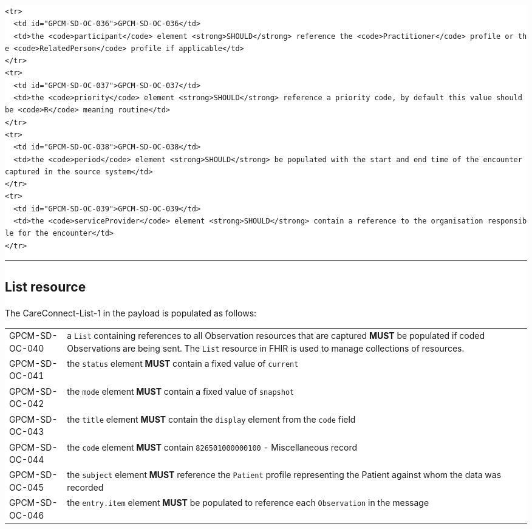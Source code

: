     <tr>
      <td id="GPCM-SD-OC-036">GPCM-SD-OC-036</td>
      <td>the <code>participant</code> element <strong>SHOULD</strong> reference the <code>Practitioner</code> profile or the <code>RelatedPerson</code> profile if applicable</td>
    </tr>
    <tr>
      <td id="GPCM-SD-OC-037">GPCM-SD-OC-037</td>
      <td>the <code>priority</code> element <strong>SHOULD</strong> reference a priority code, by default this value should be <code>R</code> meaning routine</td>
    </tr>
    <tr>
      <td id="GPCM-SD-OC-038">GPCM-SD-OC-038</td>
      <td>the <code>period</code> element <strong>SHOULD</strong> be populated with the start and end time of the encounter captured in the source system</td>
    </tr>
    <tr>
      <td id="GPCM-SD-OC-039">GPCM-SD-OC-039</td>
      <td>the <code>serviceProvider</code> element <strong>SHOULD</strong> contain a reference to the organisation responsible for the encounter</td>
    </tr>
  </tbody></table>

---

## List resource

The CareConnect-List-1 in the payload is populated as follows:

<table class="requirement-box">
    <tbody><tr>
      <td id="GPCM-SD-OC-040">GPCM-SD-OC-040</td>
      <td>a <code>List</code> containing references to all Observation resources that are captured <strong>MUST</strong> be populated if coded Observations are being sent. The <code>List</code> resource in FHIR is used to manage collections of resources.</td>
    </tr>
    <tr>
      <td id="GPCM-SD-OC-041">GPCM-SD-OC-041</td>
      <td>the <code>status</code> element <strong>MUST</strong> contain a fixed value of <code>current</code></td>
    </tr>
    <tr>
      <td id="GPCM-SD-OC-042">GPCM-SD-OC-042</td>
      <td>the <code>mode</code> element <strong>MUST</strong> contain a fixed value of <code>snapshot</code></td>
    </tr>
    <tr>
      <td id="GPCM-SD-OC-043">GPCM-SD-OC-043</td>
      <td>the <code>title</code> element <strong>MUST</strong> contain the <code>display</code> element from the <code>code</code> field</td>
    </tr>
    <tr>
      <td id="GPCM-SD-OC-044">GPCM-SD-OC-044</td>
      <td>the <code>code</code> element <strong>MUST</strong> contain <code>826501000000100</code> - Miscellaneous record</td>
    </tr>
    <tr>
      <td id="GPCM-SD-OC-045">GPCM-SD-OC-045</td>
      <td>the <code>subject</code> element <strong>MUST</strong> reference the <code>Patient</code> profile representing the Patient against whom the data was recorded</td>
    </tr>
    <tr>
      <td id="GPCM-SD-OC-046">GPCM-SD-OC-046</td>
      <td>the <code>entry.item</code> element <strong>MUST</strong> be populated to reference each <code>Observation</code> in the message</td>
